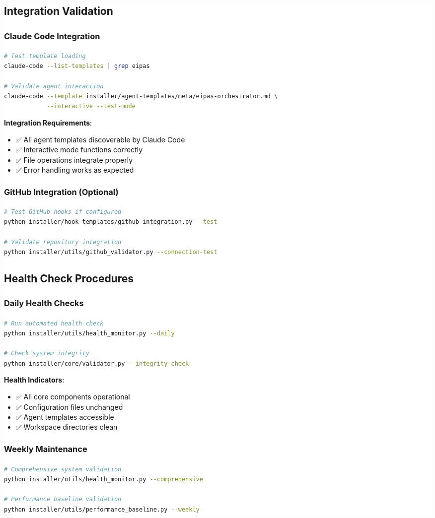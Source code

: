 ## Integration Validation

### Claude Code Integration
```bash
# Test template loading
claude-code --list-templates | grep eipas

# Validate agent interaction
claude-code --template installer/agent-templates/meta/eipas-orchestrator.md \
            --interactive --test-mode
```

**Integration Requirements**:
- ✅ All agent templates discoverable by Claude Code
- ✅ Interactive mode functions correctly
- ✅ File operations integrate properly
- ✅ Error handling works as expected

### GitHub Integration (Optional)
```bash
# Test GitHub hooks if configured
python installer/hook-templates/github-integration.py --test

# Validate repository integration
python installer/utils/github_validator.py --connection-test
```

## Health Check Procedures

### Daily Health Checks
```bash
# Run automated health check
python installer/utils/health_monitor.py --daily

# Check system integrity
python installer/core/validator.py --integrity-check
```

**Health Indicators**:
- ✅ All core components operational
- ✅ Configuration files unchanged
- ✅ Agent templates accessible
- ✅ Workspace directories clean

### Weekly Maintenance
```bash
# Comprehensive system validation
python installer/utils/health_monitor.py --comprehensive

# Performance baseline validation
python installer/utils/performance_baseline.py --weekly
```
